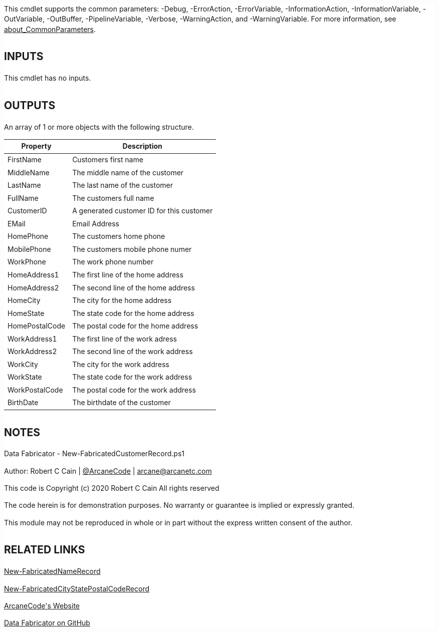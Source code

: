 This cmdlet supports the common parameters: -Debug, -ErrorAction, -ErrorVariable, -InformationAction, -InformationVariable, -OutVariable, -OutBuffer, -PipelineVariable, -Verbose, -WarningAction, and -WarningVariable. For more information, see [about_CommonParameters](http://go.microsoft.com/fwlink/?LinkID=113216).

## INPUTS

This cmdlet has no inputs.

## OUTPUTS

An array of 1 or more objects with the following structure.

Property | Description
| ----- | ------ |
FirstName      | Customers first name
MiddleName     | The middle name of the customer
LastName       | The last name of the customer
FullName       | The customers full name
CustomerID     | A generated customer ID for this customer
EMail          | Email Address
HomePhone      | The customers home phone
MobilePhone    | The customers mobile phone numer
WorkPhone      | The work phone number
HomeAddress1   | The first line of the home address
HomeAddress2   | The second line of the home address
HomeCity       | The city for the home address
HomeState      | The state code for the home address
HomePostalCode | The postal code for the home address
WorkAddress1   | The first line of the work adress
WorkAddress2   | The second line of the work address
WorkCity       | The city for the work address
WorkState      | The state code for the work address
WorkPostalCode | The postal code for the work address
BirthDate      | The birthdate of the customer

## NOTES

Data Fabricator - New-FabricatedCustomerRecord.ps1

Author: Robert C Cain | [@ArcaneCode](https://twitter.com/arcanecode) | arcane@arcanetc.com

This code is Copyright (c) 2020 Robert C Cain All rights reserved

The code herein is for demonstration purposes.
No warranty or guarantee is implied or expressly granted.

This module may not be reproduced in whole or in part without
the express written consent of the author.

## RELATED LINKS

[New-FabricatedNameRecord](https://github.com/arcanecode/DataFabricator/blob/master/Documentation/New-FabricatedNameRecord.md)

[New-FabricatedCityStatePostalCodeRecord](https://github.com/arcanecode/DataFabricator/blob/master/Documentation/New-FabricatedCityStatePostalCodeRecord.md)

[ArcaneCode's Website](http://arcanecode.me)

[Data Fabricator on GitHub](http://datafabricator.com)
